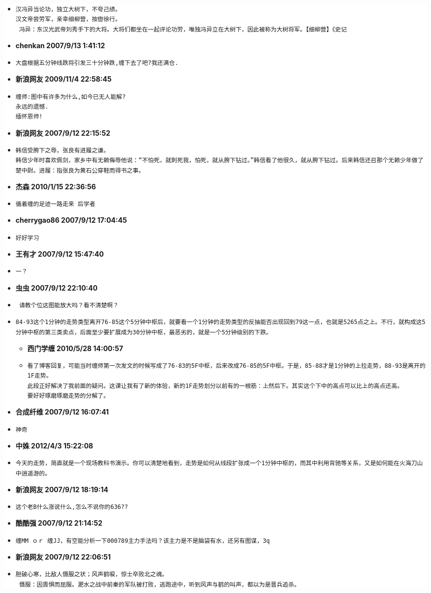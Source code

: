 - ```
  汉冯异当论功，独立大树下，不夸己绩。
  汉文帝尝劳军，亲幸细柳营，按辔徐行。
   冯异：东汉光武帝刘秀手下的大将。大将们都坐在一起评论功劳，唯独冯异立在大树下，因此被称为大树将军。【细柳营】《史记
  ```
- **chenkan 2007/9/13 1:41:12**
- ```
  大盘根据五分钟线跌将引发三十分钟跌,缠下去了吧?我还满仓.
  ```
- **新浪网友 2009/11/4 22:58:45**
- ```
  缠师:图中有许多为什么,如今已无人能解?
  永远的遗憾.
  缅怀恩师!
  ```
- **新浪网友 2007/9/12 22:15:52**
- ```
  韩信受胯下之辱，张良有进履之谦。 
  韩信少年时喜欢佩剑，家乡中有无赖侮辱他说：“不怕死，就刺死我，怕死，就从胯下钻过。”韩信看了他很久，就从胯下钻过。后来韩信还召那个无赖少年做了楚中尉。进履：指张良为黄石公穿鞋而得书之事。
  ```
- **杰森 2010/1/15 22:36:56**
- ```
  循着缠的足迹一路走来 后学者
  ```
- **cherrygao86 2007/9/12 17:04:45**
- ```
  好好学习
  ```
- **王有才 2007/9/12 15:47:40**
- ```
  一？
  ```
- **虫虫 2007/9/12 22:10:40**
- ```
   请教个位这图能放大吗？看不清楚啊？
  ```
- ```
  84-93这个1分钟的走势类型离开76-85这个5分钟中枢后，就要看一个1分钟的走势类型的反抽能否出现回到79这一点，也就是5265点之上。不行，就构成这5分钟中枢的第三类卖点，后面至少要扩展成为30分钟中枢，最恶劣的，就是一个5分钟级别的下跌。
  ```
   - **西门学缠 2010/5/28 14:00:57**
   - ```
     看了博客回复，可能当时缠师第一次发文的时候写成了76-83的5F中枢，后来改成76-85的5F中枢。于是，85-88才是1分钟的上拉走势，88-93是离开的1F走势。
     此段正好解决了我前面的疑问。这课让我有了新的体验，新的1F走势划分以前有的一根筋：上然后下。其实这个下中的高点可以比上的高点还高。
     要好好琢磨琢磨走势的分解了。
     ```
- **合成纤维 2007/9/12 16:07:41**
- ```
  神奇
  ```
- **中姝 2012/4/3 15:22:08**
- ```
  今天的走势，简直就是一个现场教科书演示。你可以清楚地看到，走势是如何从线段扩张成一个1分钟中枢的，而其中利用背驰等关系，又是如何能在火海刀山中逍遥游的。
  ```
- **新浪网友 2007/9/12 18:19:14**
- ```
  这个老B什么涨说什么,怎么不说你的636??
  ```
- **酷酷强 2007/9/12 21:14:52**
- ```
  缠MM ｏｒ 缠JJ，有空能分析一下000789主力手法吗？该主力是不是脑袋有水，还另有图谋，3q
  ```
- **新浪网友 2007/9/12 22:06:51**
- ```
  胆破心寒，比敌人慑服之状；风声鹤唳，惊士卒败北之魂。
   慑服：因畏惧而屈服。淝水之战中前秦的军队被打败，逃跑途中，听到风声与鹤的叫声，都以为是晋兵追杀。
  ```